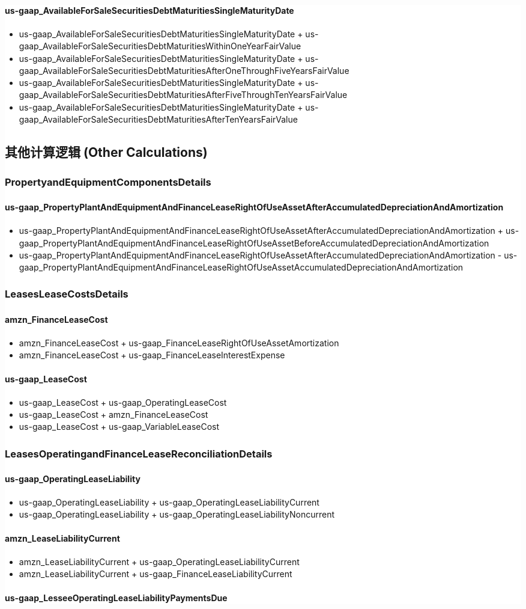 #### us-gaap_AvailableForSaleSecuritiesDebtMaturitiesSingleMaturityDate

- us-gaap_AvailableForSaleSecuritiesDebtMaturitiesSingleMaturityDate + us-gaap_AvailableForSaleSecuritiesDebtMaturitiesWithinOneYearFairValue
- us-gaap_AvailableForSaleSecuritiesDebtMaturitiesSingleMaturityDate + us-gaap_AvailableForSaleSecuritiesDebtMaturitiesAfterOneThroughFiveYearsFairValue
- us-gaap_AvailableForSaleSecuritiesDebtMaturitiesSingleMaturityDate + us-gaap_AvailableForSaleSecuritiesDebtMaturitiesAfterFiveThroughTenYearsFairValue
- us-gaap_AvailableForSaleSecuritiesDebtMaturitiesSingleMaturityDate + us-gaap_AvailableForSaleSecuritiesDebtMaturitiesAfterTenYearsFairValue

## 其他计算逻辑 (Other Calculations)

### PropertyandEquipmentComponentsDetails

#### us-gaap_PropertyPlantAndEquipmentAndFinanceLeaseRightOfUseAssetAfterAccumulatedDepreciationAndAmortization

- us-gaap_PropertyPlantAndEquipmentAndFinanceLeaseRightOfUseAssetAfterAccumulatedDepreciationAndAmortization + us-gaap_PropertyPlantAndEquipmentAndFinanceLeaseRightOfUseAssetBeforeAccumulatedDepreciationAndAmortization
- us-gaap_PropertyPlantAndEquipmentAndFinanceLeaseRightOfUseAssetAfterAccumulatedDepreciationAndAmortization - us-gaap_PropertyPlantAndEquipmentAndFinanceLeaseRightOfUseAssetAccumulatedDepreciationAndAmortization

### LeasesLeaseCostsDetails

#### amzn_FinanceLeaseCost

- amzn_FinanceLeaseCost + us-gaap_FinanceLeaseRightOfUseAssetAmortization
- amzn_FinanceLeaseCost + us-gaap_FinanceLeaseInterestExpense

#### us-gaap_LeaseCost

- us-gaap_LeaseCost + us-gaap_OperatingLeaseCost
- us-gaap_LeaseCost + amzn_FinanceLeaseCost
- us-gaap_LeaseCost + us-gaap_VariableLeaseCost

### LeasesOperatingandFinanceLeaseReconciliationDetails

#### us-gaap_OperatingLeaseLiability

- us-gaap_OperatingLeaseLiability + us-gaap_OperatingLeaseLiabilityCurrent
- us-gaap_OperatingLeaseLiability + us-gaap_OperatingLeaseLiabilityNoncurrent

#### amzn_LeaseLiabilityCurrent

- amzn_LeaseLiabilityCurrent + us-gaap_OperatingLeaseLiabilityCurrent
- amzn_LeaseLiabilityCurrent + us-gaap_FinanceLeaseLiabilityCurrent

#### us-gaap_LesseeOperatingLeaseLiabilityPaymentsDue
